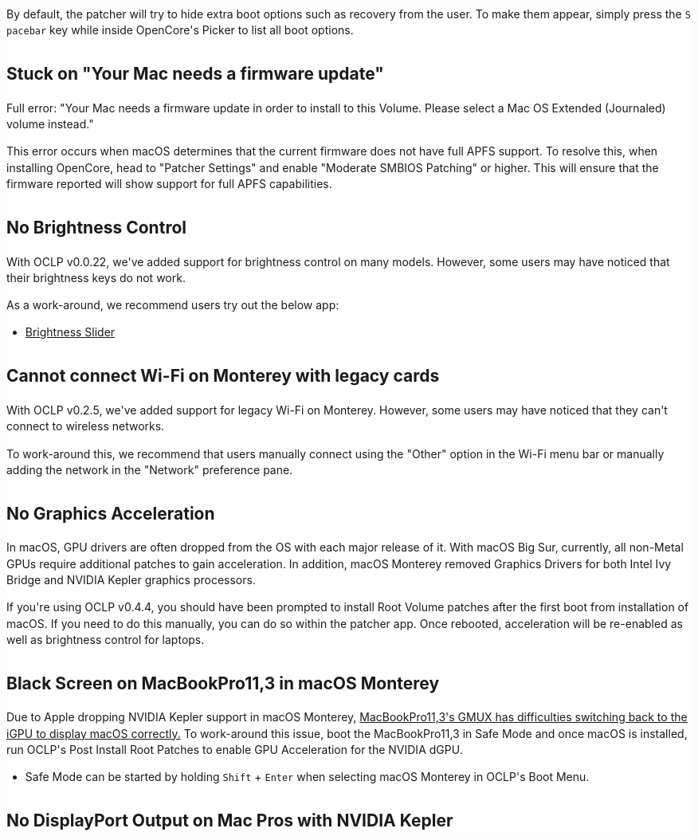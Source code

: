 By default, the patcher will try to hide extra boot options such as recovery from the user. To make them appear, simply press the `Spacebar` key while inside OpenCore's Picker to list all boot options.

## Stuck on "Your Mac needs a firmware update"

Full error: "Your Mac needs a firmware update in order to install to this Volume. Please select a Mac OS Extended (Journaled) volume instead."

This error occurs when macOS determines that the current firmware does not have full APFS support. To resolve this, when installing OpenCore, head to "Patcher Settings" and enable "Moderate SMBIOS Patching" or higher. This will ensure that the firmware reported will show support for full APFS capabilities.

## No Brightness Control

With OCLP v0.0.22, we've added support for brightness control on many models. However, some users may have noticed that their brightness keys do not work.

As a work-around, we recommend users try out the below app:

* [Brightness Slider](https://actproductions.net/free-apps/brightness-slider/)

## Cannot connect Wi-Fi on Monterey with legacy cards

With OCLP v0.2.5, we've added support for legacy Wi-Fi on Monterey. However, some users may have noticed that they can't connect to wireless networks.

To work-around this, we recommend that users manually connect using the "Other" option in the Wi-Fi menu bar or manually adding the network in the "Network" preference pane.

## No Graphics Acceleration

In macOS, GPU drivers are often dropped from the OS with each major release of it. With macOS Big Sur, currently, all non-Metal GPUs require additional patches to gain acceleration. In addition, macOS Monterey removed Graphics Drivers for both Intel Ivy Bridge and NVIDIA Kepler graphics processors.

If you're using OCLP v0.4.4, you should have been prompted to install Root Volume patches after the first boot from installation of macOS. If you need to do this manually, you can do so within the patcher app. Once rebooted, acceleration will be re-enabled as well as brightness control for laptops.

## Black Screen on MacBookPro11,3 in macOS Monterey

Due to Apple dropping NVIDIA Kepler support in macOS Monterey, [MacBookPro11,3's GMUX has difficulties switching back to the iGPU to display macOS correctly.](https://github.com/dortania/OpenCore-Legacy-Patcher/issues/522) To work-around this issue, boot the MacBookPro11,3 in Safe Mode and once macOS is installed, run OCLP's Post Install Root Patches to enable GPU Acceleration for the NVIDIA dGPU.

* Safe Mode can be started by holding `Shift` + `Enter` when selecting macOS Monterey in OCLP's Boot Menu.

## No DisplayPort Output on Mac Pros with NVIDIA Kepler
